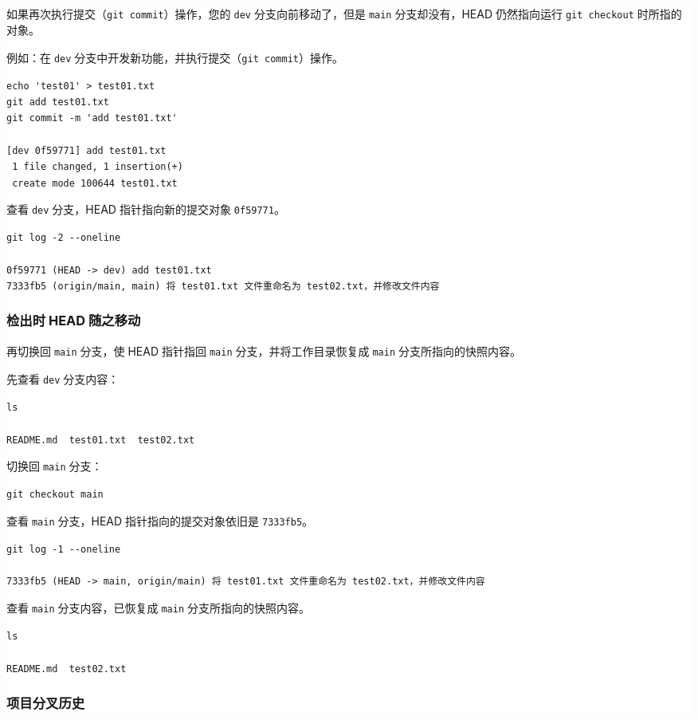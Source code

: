 如果再次执行提交（`git commit`）操作，您的 `dev` 分支向前移动了，但是 `main` 分支却没有，HEAD 仍然指向运行 `git checkout` 时所指的对象。

例如：在 `dev` 分支中开发新功能，并执行提交（`git commit`）操作。

```shell
echo 'test01' > test01.txt
git add test01.txt
git commit -m 'add test01.txt'

[dev 0f59771] add test01.txt
 1 file changed, 1 insertion(+)
 create mode 100644 test01.txt
```

查看 `dev` 分支，HEAD 指针指向新的提交对象 `0f59771`。

```shell
git log -2 --oneline

0f59771 (HEAD -> dev) add test01.txt
7333fb5 (origin/main, main) 将 test01.txt 文件重命名为 test02.txt，并修改文件内容
```

### 检出时 HEAD 随之移动

再切换回 `main` 分支，使 HEAD 指针指回 `main` 分支，并将工作目录恢复成 `main` 分支所指向的快照内容。

先查看 `dev` 分支内容：

```shell
ls

README.md  test01.txt  test02.txt
```

切换回 `main` 分支：

```shell
git checkout main
```

查看 `main` 分支，HEAD 指针指向的提交对象依旧是 `7333fb5`。

```shell
git log -1 --oneline

7333fb5 (HEAD -> main, origin/main) 将 test01.txt 文件重命名为 test02.txt，并修改文件内容
```

查看 `main` 分支内容，已恢复成 `main` 分支所指向的快照内容。

```shell
ls

README.md  test02.txt
```

### 项目分叉历史
